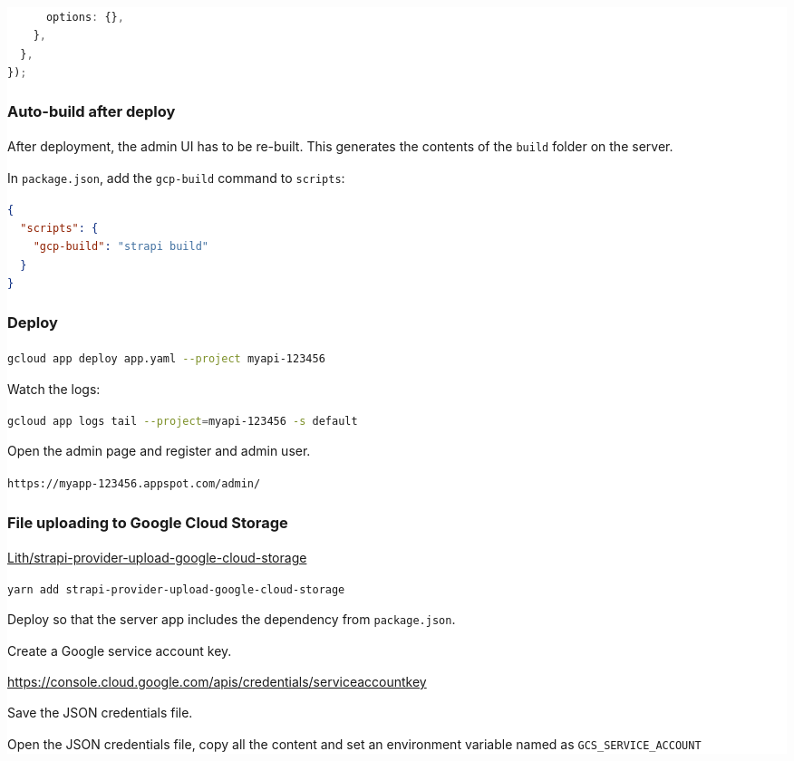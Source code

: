 ```js
      options: {},
    },
  },
});
```

### Auto-build after deploy

After deployment, the admin UI has to be re-built. This generates the contents of the `build` folder on the server.

In `package.json`, add the `gcp-build` command to `scripts`:

```json
{
  "scripts": {
    "gcp-build": "strapi build"
  }
}
```

### Deploy

```bash
gcloud app deploy app.yaml --project myapi-123456
```

Watch the logs:

```bash
gcloud app logs tail --project=myapi-123456 -s default
```

Open the admin page and register and admin user.

```
https://myapp-123456.appspot.com/admin/
```

### File uploading to Google Cloud Storage

[Lith/strapi-provider-upload-google-cloud-storage](https://github.com/Lith/strapi-provider-upload-google-cloud-storage)

```bash
yarn add strapi-provider-upload-google-cloud-storage
```

Deploy so that the server app includes the dependency from `package.json`.

Create a Google service account key.

<https://console.cloud.google.com/apis/credentials/serviceaccountkey>

Save the JSON credentials file.

Open the JSON credentials file, copy all the content and set an environment variable named as `GCS_SERVICE_ACCOUNT`
